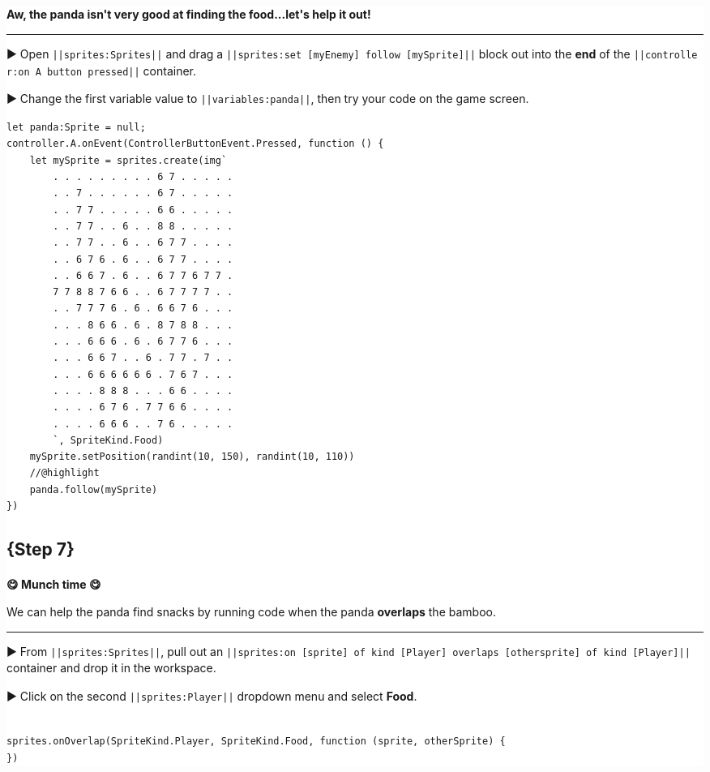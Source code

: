 **Aw, the panda isn't very good at finding the food...let's help it out!**

---

► Open ``||sprites:Sprites||`` and drag a
``||sprites:set [myEnemy] follow [mySprite]||`` block out into the **end**
of the ``||controller:on A button pressed||`` container.

► Change the first variable value to ``||variables:panda||``, then try your code
on the game screen.

```blocks
let panda:Sprite = null;
controller.A.onEvent(ControllerButtonEvent.Pressed, function () {
    let mySprite = sprites.create(img`
        . . . . . . . . . 6 7 . . . . .
        . . 7 . . . . . . 6 7 . . . . .
        . . 7 7 . . . . . 6 6 . . . . .
        . . 7 7 . . 6 . . 8 8 . . . . .
        . . 7 7 . . 6 . . 6 7 7 . . . .
        . . 6 7 6 . 6 . . 6 7 7 . . . .
        . . 6 6 7 . 6 . . 6 7 7 6 7 7 .
        7 7 8 8 7 6 6 . . 6 7 7 7 7 . .
        . . 7 7 7 6 . 6 . 6 6 7 6 . . .
        . . . 8 6 6 . 6 . 8 7 8 8 . . .
        . . . 6 6 6 . 6 . 6 7 7 6 . . .
        . . . 6 6 7 . . 6 . 7 7 . 7 . .
        . . . 6 6 6 6 6 6 . 7 6 7 . . .
        . . . . 8 8 8 . . . 6 6 . . . .
        . . . . 6 7 6 . 7 7 6 6 . . . .
        . . . . 6 6 6 . . 7 6 . . . . .
        `, SpriteKind.Food)
    mySprite.setPosition(randint(10, 150), randint(10, 110))
    //@highlight
    panda.follow(mySprite)
})
```

## {Step 7}

**😋 Munch time 😋**

We can help the panda find snacks by running code when the
panda **overlaps** the bamboo.

---

► From ``||sprites:Sprites||``, pull out an ``||sprites:on [sprite] of kind [Player] overlaps [othersprite] of kind [Player]||``
container and drop it in the workspace.

► Click on the second ``||sprites:Player||`` dropdown menu
and select **Food**.

```blocks

sprites.onOverlap(SpriteKind.Player, SpriteKind.Food, function (sprite, otherSprite) {
})
```
